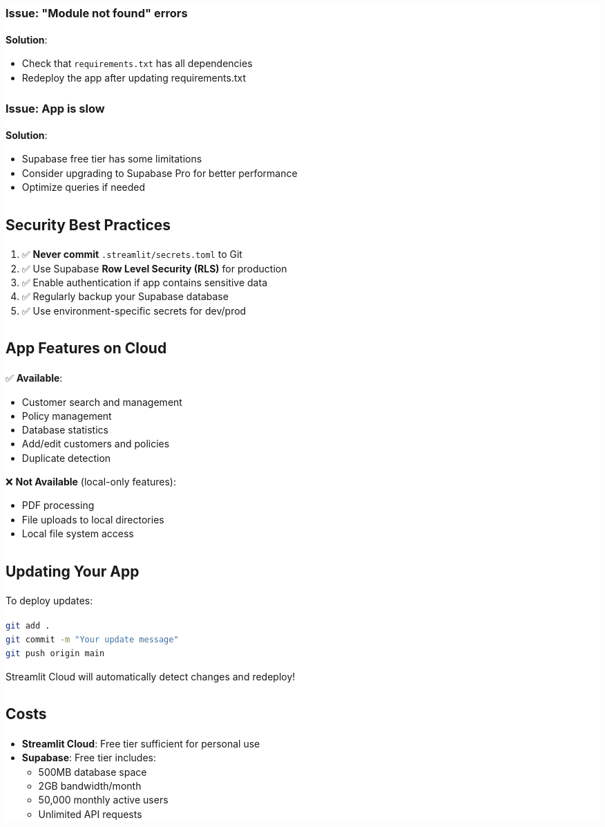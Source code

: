 ### Issue: "Module not found" errors

**Solution**:
- Check that `requirements.txt` has all dependencies
- Redeploy the app after updating requirements.txt

### Issue: App is slow

**Solution**:
- Supabase free tier has some limitations
- Consider upgrading to Supabase Pro for better performance
- Optimize queries if needed

## Security Best Practices

1. ✅ **Never commit** `.streamlit/secrets.toml` to Git
2. ✅ Use Supabase **Row Level Security (RLS)** for production
3. ✅ Enable authentication if app contains sensitive data
4. ✅ Regularly backup your Supabase database
5. ✅ Use environment-specific secrets for dev/prod

## App Features on Cloud

✅ **Available**:
- Customer search and management
- Policy management
- Database statistics
- Add/edit customers and policies
- Duplicate detection

❌ **Not Available** (local-only features):
- PDF processing
- File uploads to local directories
- Local file system access

## Updating Your App

To deploy updates:

```bash
git add .
git commit -m "Your update message"
git push origin main
```

Streamlit Cloud will automatically detect changes and redeploy!

## Costs

- **Streamlit Cloud**: Free tier sufficient for personal use
- **Supabase**: Free tier includes:
  - 500MB database space
  - 2GB bandwidth/month
  - 50,000 monthly active users
  - Unlimited API requests
